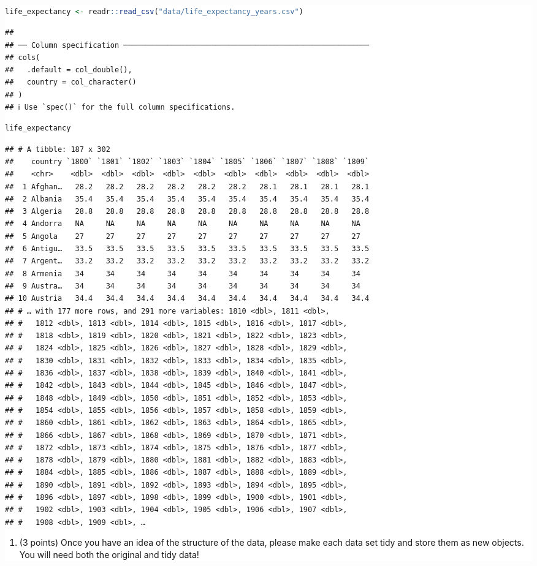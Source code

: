 
```r
life_expectancy <- readr::read_csv("data/life_expectancy_years.csv")
```

```
## 
## ── Column specification ────────────────────────────────────────────────────────
## cols(
##   .default = col_double(),
##   country = col_character()
## )
## ℹ Use `spec()` for the full column specifications.
```

```r
life_expectancy
```

```
## # A tibble: 187 x 302
##    country `1800` `1801` `1802` `1803` `1804` `1805` `1806` `1807` `1808` `1809`
##    <chr>    <dbl>  <dbl>  <dbl>  <dbl>  <dbl>  <dbl>  <dbl>  <dbl>  <dbl>  <dbl>
##  1 Afghan…   28.2   28.2   28.2   28.2   28.2   28.2   28.1   28.1   28.1   28.1
##  2 Albania   35.4   35.4   35.4   35.4   35.4   35.4   35.4   35.4   35.4   35.4
##  3 Algeria   28.8   28.8   28.8   28.8   28.8   28.8   28.8   28.8   28.8   28.8
##  4 Andorra   NA     NA     NA     NA     NA     NA     NA     NA     NA     NA  
##  5 Angola    27     27     27     27     27     27     27     27     27     27  
##  6 Antigu…   33.5   33.5   33.5   33.5   33.5   33.5   33.5   33.5   33.5   33.5
##  7 Argent…   33.2   33.2   33.2   33.2   33.2   33.2   33.2   33.2   33.2   33.2
##  8 Armenia   34     34     34     34     34     34     34     34     34     34  
##  9 Austra…   34     34     34     34     34     34     34     34     34     34  
## 10 Austria   34.4   34.4   34.4   34.4   34.4   34.4   34.4   34.4   34.4   34.4
## # … with 177 more rows, and 291 more variables: 1810 <dbl>, 1811 <dbl>,
## #   1812 <dbl>, 1813 <dbl>, 1814 <dbl>, 1815 <dbl>, 1816 <dbl>, 1817 <dbl>,
## #   1818 <dbl>, 1819 <dbl>, 1820 <dbl>, 1821 <dbl>, 1822 <dbl>, 1823 <dbl>,
## #   1824 <dbl>, 1825 <dbl>, 1826 <dbl>, 1827 <dbl>, 1828 <dbl>, 1829 <dbl>,
## #   1830 <dbl>, 1831 <dbl>, 1832 <dbl>, 1833 <dbl>, 1834 <dbl>, 1835 <dbl>,
## #   1836 <dbl>, 1837 <dbl>, 1838 <dbl>, 1839 <dbl>, 1840 <dbl>, 1841 <dbl>,
## #   1842 <dbl>, 1843 <dbl>, 1844 <dbl>, 1845 <dbl>, 1846 <dbl>, 1847 <dbl>,
## #   1848 <dbl>, 1849 <dbl>, 1850 <dbl>, 1851 <dbl>, 1852 <dbl>, 1853 <dbl>,
## #   1854 <dbl>, 1855 <dbl>, 1856 <dbl>, 1857 <dbl>, 1858 <dbl>, 1859 <dbl>,
## #   1860 <dbl>, 1861 <dbl>, 1862 <dbl>, 1863 <dbl>, 1864 <dbl>, 1865 <dbl>,
## #   1866 <dbl>, 1867 <dbl>, 1868 <dbl>, 1869 <dbl>, 1870 <dbl>, 1871 <dbl>,
## #   1872 <dbl>, 1873 <dbl>, 1874 <dbl>, 1875 <dbl>, 1876 <dbl>, 1877 <dbl>,
## #   1878 <dbl>, 1879 <dbl>, 1880 <dbl>, 1881 <dbl>, 1882 <dbl>, 1883 <dbl>,
## #   1884 <dbl>, 1885 <dbl>, 1886 <dbl>, 1887 <dbl>, 1888 <dbl>, 1889 <dbl>,
## #   1890 <dbl>, 1891 <dbl>, 1892 <dbl>, 1893 <dbl>, 1894 <dbl>, 1895 <dbl>,
## #   1896 <dbl>, 1897 <dbl>, 1898 <dbl>, 1899 <dbl>, 1900 <dbl>, 1901 <dbl>,
## #   1902 <dbl>, 1903 <dbl>, 1904 <dbl>, 1905 <dbl>, 1906 <dbl>, 1907 <dbl>,
## #   1908 <dbl>, 1909 <dbl>, …
```

1. (3 points) Once you have an idea of the structure of the data, please make each data set tidy and store them as new objects. You will need both the original and tidy data!
